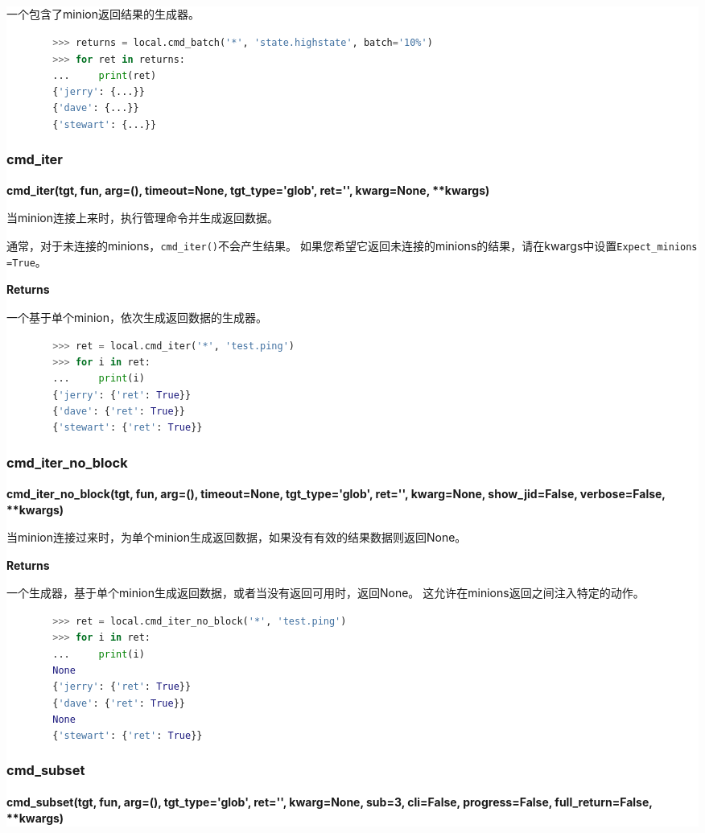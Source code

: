 一个包含了minion返回结果的生成器。
```python
        >>> returns = local.cmd_batch('*', 'state.highstate', batch='10%')
        >>> for ret in returns:
        ...     print(ret)
        {'jerry': {...}}
        {'dave': {...}}
        {'stewart': {...}}
```

### cmd_iter

**cmd_iter(tgt, fun, arg=(), timeout=None, tgt_type='glob', ret='', kwarg=None, \*\*kwargs)**

当minion连接上来时，执行管理命令并生成返回数据。

通常，对于未连接的minions，`cmd_iter()`不会产生结果。 如果您希望它返回未连接的minions的结果，请在kwargs中设置`Expect_minions=True`。

**Returns**

一个基于单个minion，依次生成返回数据的生成器。
```python
        >>> ret = local.cmd_iter('*', 'test.ping')
        >>> for i in ret:
        ...     print(i)
        {'jerry': {'ret': True}}
        {'dave': {'ret': True}}
        {'stewart': {'ret': True}}
```

### cmd_iter_no_block

**cmd_iter_no_block(tgt, fun, arg=(), timeout=None, tgt_type='glob', ret='', kwarg=None, show_jid=False, verbose=False, \*\*kwargs)**

当minion连接过来时，为单个minion生成返回数据，如果没有有效的结果数据则返回None。

**Returns**

一个生成器，基于单个minion生成返回数据，或者当没有返回可用时，返回None。 这允许在minions返回之间注入特定的动作。
```Python
        >>> ret = local.cmd_iter_no_block('*', 'test.ping')
        >>> for i in ret:
        ...     print(i)
        None
        {'jerry': {'ret': True}}
        {'dave': {'ret': True}}
        None
        {'stewart': {'ret': True}}
```

### cmd_subset

**cmd_subset(tgt, fun, arg=(), tgt_type='glob', ret='', kwarg=None, sub=3, cli=False, progress=False, full_return=False, \*\*kwargs)**

